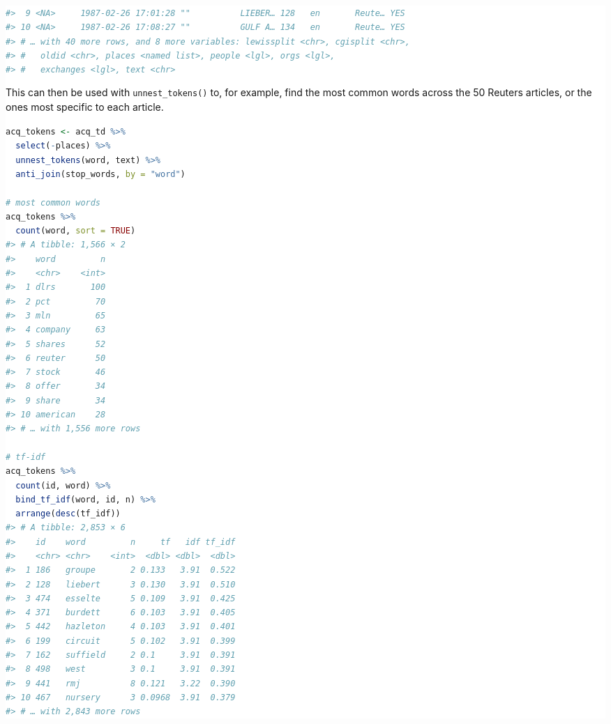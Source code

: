 ```r
#>  9 <NA>     1987-02-26 17:01:28 ""          LIEBER… 128   en       Reute… YES   
#> 10 <NA>     1987-02-26 17:08:27 ""          GULF A… 134   en       Reute… YES   
#> # … with 40 more rows, and 8 more variables: lewissplit <chr>, cgisplit <chr>,
#> #   oldid <chr>, places <named list>, people <lgl>, orgs <lgl>,
#> #   exchanges <lgl>, text <chr>
```

This can then be used with `unnest_tokens()` to, for example, find the most common words across the 50 Reuters articles, or the ones most specific to each article.


```r
acq_tokens <- acq_td %>%
  select(-places) %>%
  unnest_tokens(word, text) %>%
  anti_join(stop_words, by = "word")

# most common words
acq_tokens %>%
  count(word, sort = TRUE)
#> # A tibble: 1,566 × 2
#>    word         n
#>    <chr>    <int>
#>  1 dlrs       100
#>  2 pct         70
#>  3 mln         65
#>  4 company     63
#>  5 shares      52
#>  6 reuter      50
#>  7 stock       46
#>  8 offer       34
#>  9 share       34
#> 10 american    28
#> # … with 1,556 more rows

# tf-idf
acq_tokens %>%
  count(id, word) %>%
  bind_tf_idf(word, id, n) %>%
  arrange(desc(tf_idf))
#> # A tibble: 2,853 × 6
#>    id    word         n     tf   idf tf_idf
#>    <chr> <chr>    <int>  <dbl> <dbl>  <dbl>
#>  1 186   groupe       2 0.133   3.91  0.522
#>  2 128   liebert      3 0.130   3.91  0.510
#>  3 474   esselte      5 0.109   3.91  0.425
#>  4 371   burdett      6 0.103   3.91  0.405
#>  5 442   hazleton     4 0.103   3.91  0.401
#>  6 199   circuit      5 0.102   3.91  0.399
#>  7 162   suffield     2 0.1     3.91  0.391
#>  8 498   west         3 0.1     3.91  0.391
#>  9 441   rmj          8 0.121   3.22  0.390
#> 10 467   nursery      3 0.0968  3.91  0.379
#> # … with 2,843 more rows
```
